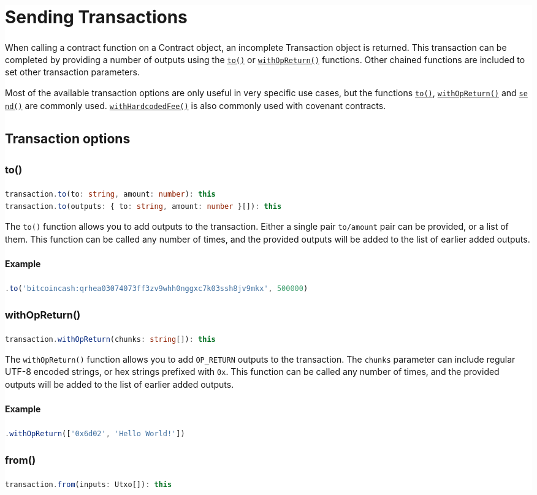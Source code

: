 # Sending Transactions

When calling a contract function on a Contract object, an incomplete Transaction object is returned. This transaction can be completed by providing a number of outputs using the [`to()`](sending-transactions.md#to) or [`withOpReturn()`](sending-transactions.md#withopreturn) functions. Other chained functions are included to set other transaction parameters.

Most of the available transaction options are only useful in very specific use cases, but the functions [`to()`](sending-transactions.md#to), [`withOpReturn()`](sending-transactions.md#withopreturn) and [`send()`](sending-transactions.md#send) are commonly used. [`withHardcodedFee()`](sending-transactions.md#withhardcodedfee) is also commonly used with covenant contracts.

## Transaction options <a href="#transaction-options" id="transaction-options"></a>

### to() <a href="#to" id="to"></a>

```ts
transaction.to(to: string, amount: number): this
transaction.to(outputs: { to: string, amount: number }[]): this
```

The `to()` function allows you to add outputs to the transaction. Either a single pair `to/amount` pair can be provided, or a list of them. This function can be called any number of times, and the provided outputs will be added to the list of earlier added outputs.

#### **Example**

```ts
.to('bitcoincash:qrhea03074073ff3zv9whh0nggxc7k03ssh8jv9mkx', 500000)
```

### withOpReturn() <a href="#withopreturn" id="withopreturn"></a>

```ts
transaction.withOpReturn(chunks: string[]): this
```

The `withOpReturn()` function allows you to add `OP_RETURN` outputs to the transaction. The `chunks` parameter can include regular UTF-8 encoded strings, or hex strings prefixed with `0x`. This function can be called any number of times, and the provided outputs will be added to the list of earlier added outputs.

#### **Example**

```ts
.withOpReturn(['0x6d02', 'Hello World!'])
```

### from() <a href="#from" id="from"></a>

```ts
transaction.from(inputs: Utxo[]): this
```

